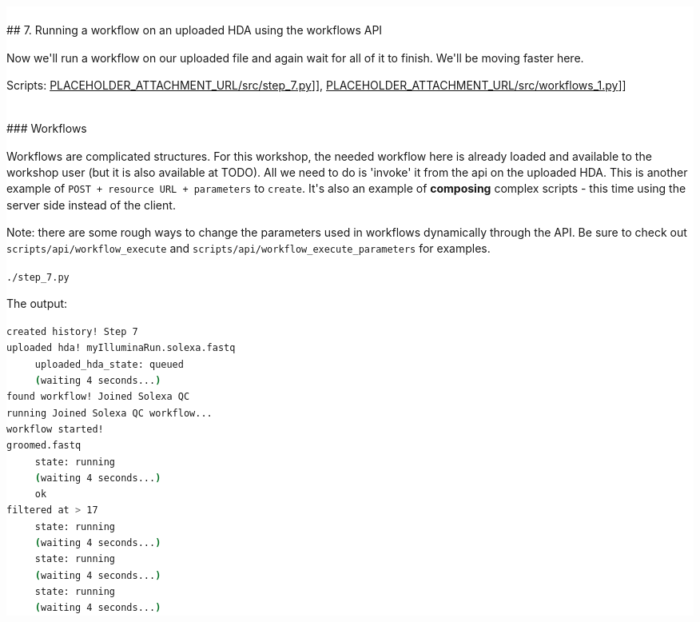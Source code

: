 







<br />
## 7. Running a workflow on an uploaded HDA using the workflows API

Now we'll run a workflow on our uploaded file and again wait for all of it to finish. We'll be moving faster here.




Scripts: [PLACEHOLDER_ATTACHMENT_URL/src/step_7.py](PLACEHOLDER_ATTACHMENT_URL/src/step_7.py)]], [PLACEHOLDER_ATTACHMENT_URL/src/workflows_1.py](PLACEHOLDER_ATTACHMENT_URL/src/workflows_1.py)]]








<br />
### Workflows

Workflows are complicated structures. For this workshop, the needed workflow here is already loaded and available to
the workshop user (but it is also available at TODO). All we need to do is 'invoke' it from the api on the uploaded HDA.
This is another example of `POST + resource URL + parameters` to `create`. It's also an example of **composing**
complex scripts - this time using the server side instead of the client.




Note: there are some rough ways to change the parameters used in workflows dynamically through the API. Be sure to
check out `scripts/api/workflow_execute` and `scripts/api/workflow_execute_parameters` for examples.




```bash
./step_7.py
```





The output:
```bash
created history! Step 7
uploaded hda! myIlluminaRun.solexa.fastq
     uploaded_hda_state: queued
     (waiting 4 seconds...)
found workflow! Joined Solexa QC
running Joined Solexa QC workflow...
workflow started!
groomed.fastq
     state: running
     (waiting 4 seconds...)
     ok
filtered at > 17
     state: running
     (waiting 4 seconds...)
     state: running
     (waiting 4 seconds...)
     state: running
     (waiting 4 seconds...)
```
